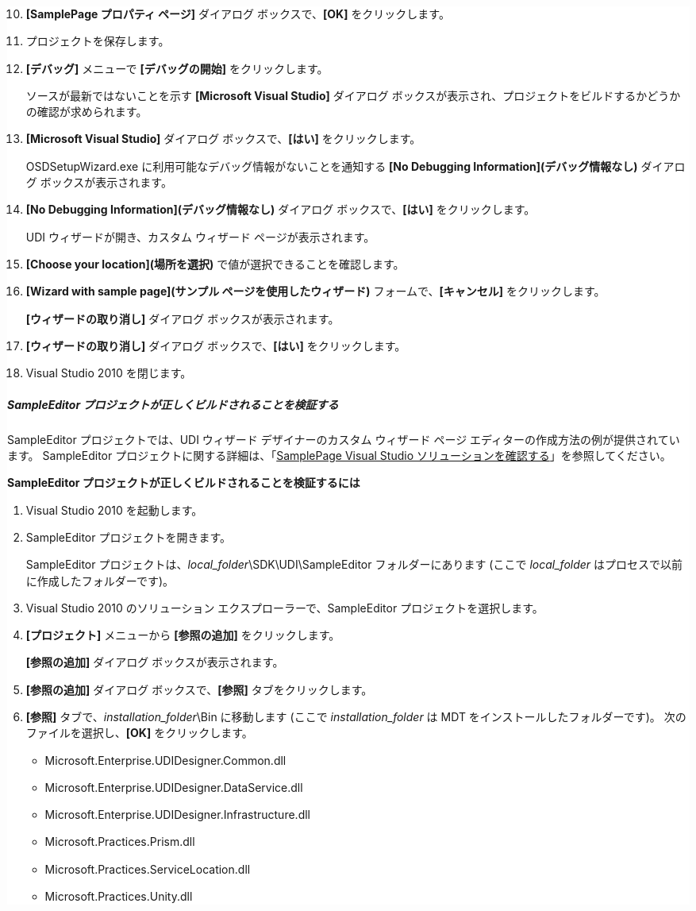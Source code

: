 10. **[SamplePage プロパティ ページ]** ダイアログ ボックスで、**[OK]** をクリックします。  

11. プロジェクトを保存します。  

12. **[デバッグ]** メニューで **[デバッグの開始]** をクリックします。  

     ソースが最新ではないことを示す **[Microsoft Visual Studio]** ダイアログ ボックスが表示され、プロジェクトをビルドするかどうかの確認が求められます。  

13. **[Microsoft Visual Studio]** ダイアログ ボックスで、**[はい]** をクリックします。  

     OSDSetupWizard.exe に利用可能なデバッグ情報がないことを通知する **[No Debugging Information]\(デバッグ情報なし\)** ダイアログ ボックスが表示されます。  

14. **[No Debugging Information]\(デバッグ情報なし\)** ダイアログ ボックスで、**[はい]** をクリックします。  

     UDI ウィザードが開き、カスタム ウィザード ページが表示されます。  

15. **[Choose your location]\(場所を選択\)** で値が選択できることを確認します。  

16. **[Wizard with sample page]\(サンプル ページを使用したウィザード\)** フォームで、**[キャンセル]** をクリックします。  

     **[ウィザードの取り消し]** ダイアログ ボックスが表示されます。  

17. **[ウィザードの取り消し]** ダイアログ ボックスで、**[はい]** をクリックします。  

18. Visual Studio 2010 を閉じます。  

#####  <a name="VerifySampleEditorProjectBuildsCorrectly"></a> SampleEditor プロジェクトが正しくビルドされることを検証する  
 SampleEditor プロジェクトでは、UDI ウィザード デザイナーのカスタム ウィザード ページ エディターの作成方法の例が提供されています。 SampleEditor プロジェクトに関する詳細は、「[SamplePage Visual Studio ソリューションを確認する](#ReviewSamplePageVisualStudioSolution)」を参照してください。  

 **SampleEditor プロジェクトが正しくビルドされることを検証するには**  

1.  Visual Studio 2010 を起動します。  

2.  SampleEditor プロジェクトを開きます。  

     SampleEditor プロジェクトは、*local_folder*\SDK\UDI\SampleEditor フォルダーにあります (ここで *local_folder* はプロセスで以前に作成したフォルダーです)。  

3.  Visual Studio 2010 のソリューション エクスプローラーで、SampleEditor プロジェクトを選択します。  

4.  **[プロジェクト]** メニューから **[参照の追加]** をクリックします。  

     **[参照の追加]** ダイアログ ボックスが表示されます。  

5.  **[参照の追加]** ダイアログ ボックスで、**[参照]** タブをクリックします。  

6.  **[参照]** タブで、*installation_folder*\Bin に移動します (ここで *installation_folder* は MDT をインストールしたフォルダーです)。 次のファイルを選択し、**[OK]** をクリックします。  

    -   Microsoft.Enterprise.UDIDesigner.Common.dll  

    -   Microsoft.Enterprise.UDIDesigner.DataService.dll  

    -   Microsoft.Enterprise.UDIDesigner.Infrastructure.dll  

    -   Microsoft.Practices.Prism.dll  

    -   Microsoft.Practices.ServiceLocation.dll  

    -   Microsoft.Practices.Unity.dll  
